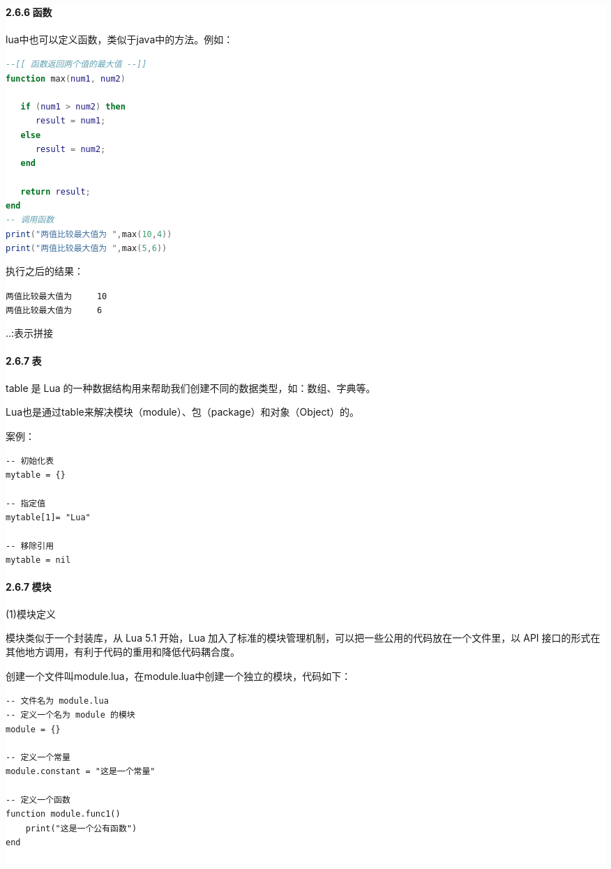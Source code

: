 #### 2.6.6 函数

lua中也可以定义函数，类似于java中的方法。例如：

```lua
--[[ 函数返回两个值的最大值 --]]
function max(num1, num2)

   if (num1 > num2) then
      result = num1;
   else
      result = num2;
   end

   return result; 
end
-- 调用函数
print("两值比较最大值为 ",max(10,4))
print("两值比较最大值为 ",max(5,6))
```

执行之后的结果：

```
两值比较最大值为     10
两值比较最大值为     6
```

..:表示拼接

#### 2.6.7 表

table 是 Lua 的一种数据结构用来帮助我们创建不同的数据类型，如：数组、字典等。

Lua也是通过table来解决模块（module）、包（package）和对象（Object）的。

案例：

```properties
-- 初始化表
mytable = {}

-- 指定值
mytable[1]= "Lua"

-- 移除引用
mytable = nil
```

#### 2.6.7 模块

(1)模块定义

模块类似于一个封装库，从 Lua 5.1 开始，Lua 加入了标准的模块管理机制，可以把一些公用的代码放在一个文件里，以 API 接口的形式在其他地方调用，有利于代码的重用和降低代码耦合度。

创建一个文件叫module.lua，在module.lua中创建一个独立的模块，代码如下：

```properties
-- 文件名为 module.lua
-- 定义一个名为 module 的模块
module = {}
 
-- 定义一个常量
module.constant = "这是一个常量"
 
-- 定义一个函数
function module.func1()
    print("这是一个公有函数")
end
 
```
